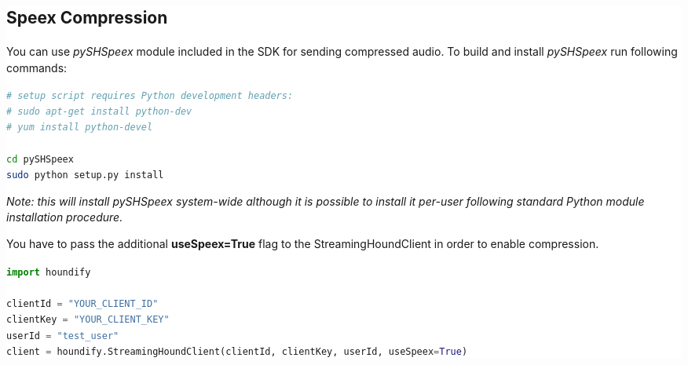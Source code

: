 

## Speex Compression

You can use *pySHSpeex* module included in the SDK for sending compressed audio. To build and install *pySHSpeex* run following commands:

```bash
# setup script requires Python development headers:
# sudo apt-get install python-dev
# yum install python-devel

cd pySHSpeex
sudo python setup.py install
```
*Note: this will install pySHSpeex system-wide although it is possible to install it per-user following standard Python module installation procedure.*

You have to pass the additional **useSpeex=True** flag to the StreamingHoundClient in order to enable compression.

```python
import houndify

clientId = "YOUR_CLIENT_ID"
clientKey = "YOUR_CLIENT_KEY"
userId = "test_user"
client = houndify.StreamingHoundClient(clientId, clientKey, userId, useSpeex=True)
```
